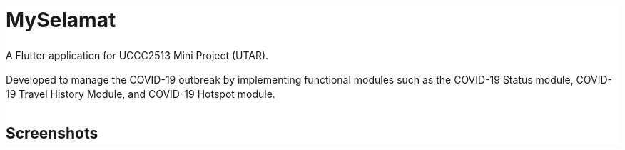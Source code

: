 
# MySelamat

A Flutter application for UCCC2513 Mini Project (UTAR).

Developed to manage the COVID-19 outbreak
by implementing functional modules such as the COVID-19 Status module, COVID-19 Travel History Module, and COVID-19 Hotspot module.



## Screenshots

<p align="left">